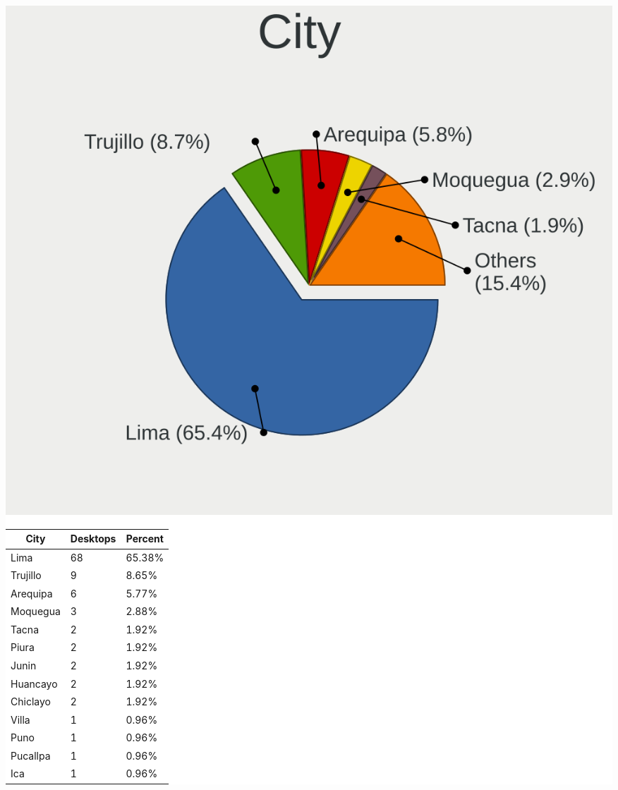 ![City](./images/pie_chart/node_city.svg)


| City             | Desktops | Percent |
|------------------|----------|---------|
| Lima             | 68       | 65.38%  |
| Trujillo         | 9        | 8.65%   |
| Arequipa         | 6        | 5.77%   |
| Moquegua         | 3        | 2.88%   |
| Tacna            | 2        | 1.92%   |
| Piura            | 2        | 1.92%   |
| Junin            | 2        | 1.92%   |
| Huancayo         | 2        | 1.92%   |
| Chiclayo         | 2        | 1.92%   |
| Villa            | 1        | 0.96%   |
| Puno             | 1        | 0.96%   |
| Pucallpa         | 1        | 0.96%   |
| Ica              | 1        | 0.96%   |